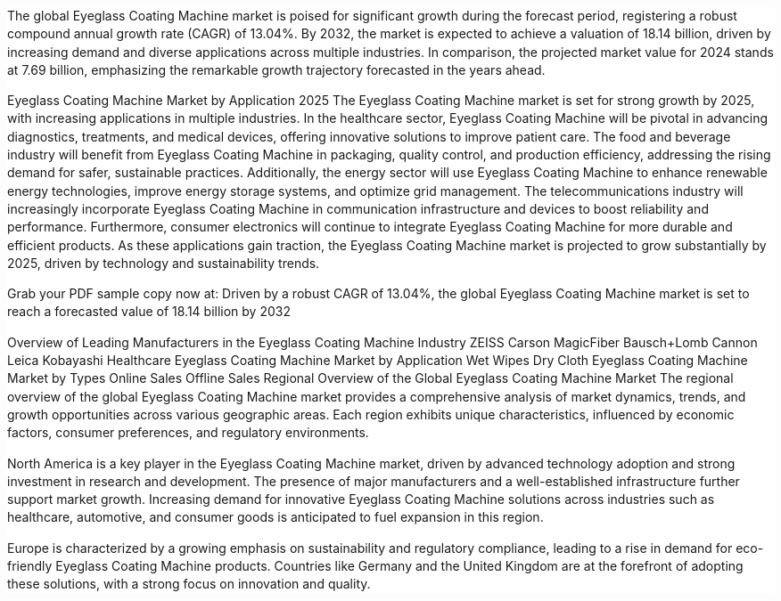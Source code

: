 The global Eyeglass Coating Machine market is poised for significant growth during the forecast period, registering a robust compound annual growth rate (CAGR) of 13.04%. By 2032, the market is expected to achieve a valuation of 18.14 billion, driven by increasing demand and diverse applications across multiple industries. In comparison, the projected market value for 2024 stands at 7.69 billion, emphasizing the remarkable growth trajectory forecasted in the years ahead. 

Eyeglass Coating Machine Market by Application 2025
The Eyeglass Coating Machine market is set for strong growth by 2025, with increasing applications in multiple industries. In the healthcare sector, Eyeglass Coating Machine will be pivotal in advancing diagnostics, treatments, and medical devices, offering innovative solutions to improve patient care. The food and beverage industry will benefit from Eyeglass Coating Machine in packaging, quality control, and production efficiency, addressing the rising demand for safer, sustainable practices. Additionally, the energy sector will use Eyeglass Coating Machine to enhance renewable energy technologies, improve energy storage systems, and optimize grid management. The telecommunications industry will increasingly incorporate Eyeglass Coating Machine in communication infrastructure and devices to boost reliability and performance. Furthermore, consumer electronics will continue to integrate Eyeglass Coating Machine for more durable and efficient products. As these applications gain traction, the Eyeglass Coating Machine market is projected to grow substantially by 2025, driven by technology and sustainability trends.

Grab your PDF sample copy now at: Driven by a robust CAGR of 13.04%, the global Eyeglass Coating Machine market is set to reach a forecasted value of 18.14 billion by 2032

Overview of Leading Manufacturers in the Eyeglass Coating Machine Industry
ZEISS
Carson
MagicFiber
Bausch+Lomb
Cannon
Leica
Kobayashi Healthcare
Eyeglass Coating Machine Market by Application
Wet Wipes
Dry Cloth
Eyeglass Coating Machine Market by Types
Online Sales
Offline Sales
Regional Overview of the Global Eyeglass Coating Machine Market
The regional overview of the global Eyeglass Coating Machine market provides a comprehensive analysis of market dynamics, trends, and growth opportunities across various geographic areas. Each region exhibits unique characteristics, influenced by economic factors, consumer preferences, and regulatory environments.

North America is a key player in the Eyeglass Coating Machine market, driven by advanced technology adoption and strong investment in research and development. The presence of major manufacturers and a well-established infrastructure further support market growth. Increasing demand for innovative Eyeglass Coating Machine solutions across industries such as healthcare, automotive, and consumer goods is anticipated to fuel expansion in this region.

Europe is characterized by a growing emphasis on sustainability and regulatory compliance, leading to a rise in demand for eco-friendly Eyeglass Coating Machine products. Countries like Germany and the United Kingdom are at the forefront of adopting these solutions, with a strong focus on innovation and quality.
